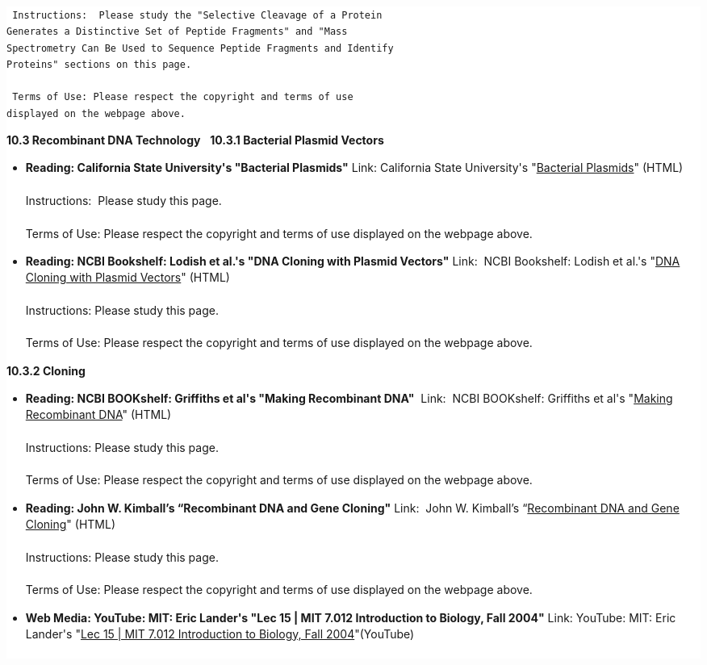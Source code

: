      Instructions:  Please study the "Selective Cleavage of a Protein
    Generates a Distinctive Set of Peptide Fragments" and "Mass
    Spectrometry Can Be Used to Sequence Peptide Fragments and Identify
    Proteins" sections on this page.   
        
     Terms of Use: Please respect the copyright and terms of use
    displayed on the webpage above.

**10.3 Recombinant DNA Technology** <span id="10.3"></span> 
**10.3.1 Bacterial Plasmid Vectors** <span id="10.3.1"></span> 
-   **Reading: California State University's "Bacterial Plasmids"**
    Link: California State University's "[Bacterial
    Plasmids](http://www.csun.edu/~hcbio027/biotechnology/lec2/PL/pl.htm)"
    (HTML)  
        
     Instructions:  Please study this page.  
        
     Terms of Use: Please respect the copyright and terms of use
    displayed on the webpage above.

-   **Reading: NCBI Bookshelf: Lodish et al.'s "DNA Cloning with Plasmid
    Vectors"**
    Link:  NCBI Bookshelf: Lodish et al.'s "[DNA Cloning with Plasmid
    Vectors](http://www.ncbi.nlm.nih.gov/books/NBK21498/)" (HTML)  
        
     Instructions: Please study this page.  
        
     Terms of Use: Please respect the copyright and terms of use
    displayed on the webpage above.

**10.3.2 Cloning** <span id="10.3.2"></span> 
-   **Reading: NCBI BOOKshelf: Griffiths et al's "Making Recombinant
    DNA"**
     Link:  NCBI BOOKshelf: Griffiths et al's "[Making Recombinant
    DNA](http://www.ncbi.nlm.nih.gov/books/NBK21407/)" (HTML)  
        
     Instructions: Please study this page.  
        
     Terms of Use: Please respect the copyright and terms of use
    displayed on the webpage above.

-   **Reading: John W. Kimball’s “Recombinant DNA and Gene Cloning"**
    Link:  John W. Kimball’s “[Recombinant DNA and Gene
    Cloning](http://users.rcn.com/jkimball.ma.ultranet/BiologyPages/R/RecombinantDNA.html)"
    (HTML)  
        
     Instructions: Please study this page.  
        
     Terms of Use: Please respect the copyright and terms of use
    displayed on the webpage above.

-   **Web Media: YouTube: MIT: Eric Lander's "Lec 15 | MIT 7.012
    Introduction to Biology, Fall 2004"**
    Link: YouTube: MIT: Eric Lander's "[Lec 15 | MIT 7.012 Introduction
    to Biology, Fall
    2004](http://www.youtube.com/watch?v=_TdJBLu6hPc&feature=BFa&list=SP9F0B2048DA4690AF&index=14)"(YouTube)  
        